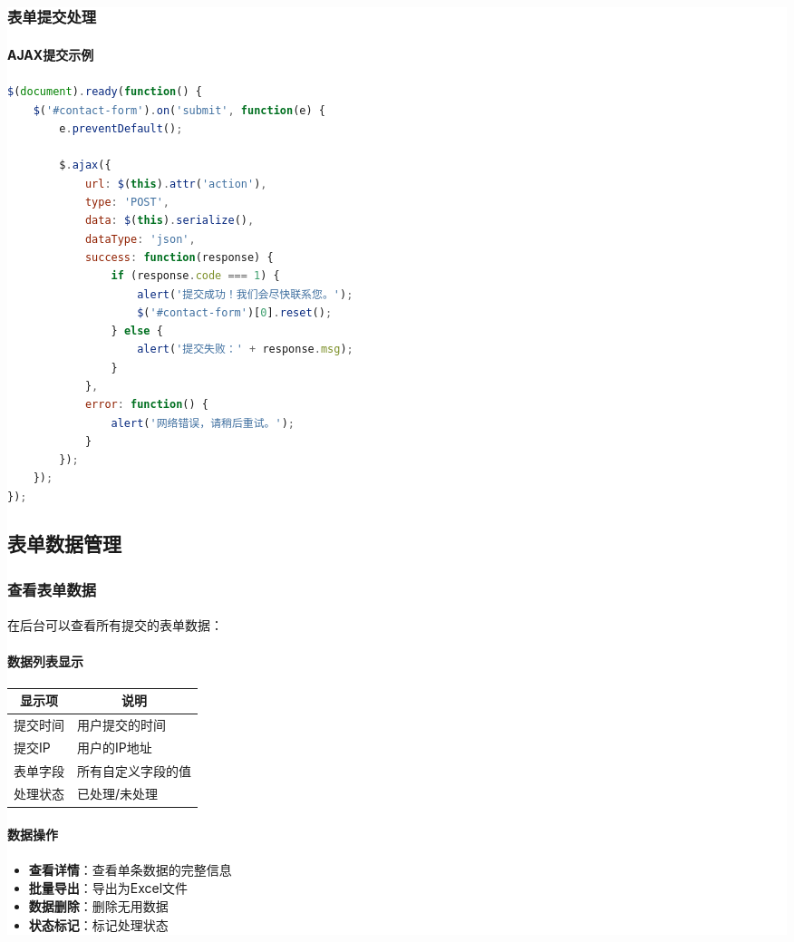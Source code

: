### 表单提交处理

#### AJAX提交示例

```javascript
$(document).ready(function() {
    $('#contact-form').on('submit', function(e) {
        e.preventDefault();
        
        $.ajax({
            url: $(this).attr('action'),
            type: 'POST',
            data: $(this).serialize(),
            dataType: 'json',
            success: function(response) {
                if (response.code === 1) {
                    alert('提交成功！我们会尽快联系您。');
                    $('#contact-form')[0].reset();
                } else {
                    alert('提交失败：' + response.msg);
                }
            },
            error: function() {
                alert('网络错误，请稍后重试。');
            }
        });
    });
});
```

## 表单数据管理

### 查看表单数据

在后台可以查看所有提交的表单数据：

#### 数据列表显示

| 显示项 | 说明 |
|--------|------|
| 提交时间 | 用户提交的时间 |
| 提交IP | 用户的IP地址 |
| 表单字段 | 所有自定义字段的值 |
| 处理状态 | 已处理/未处理 |

#### 数据操作

- **查看详情**：查看单条数据的完整信息
- **批量导出**：导出为Excel文件
- **数据删除**：删除无用数据
- **状态标记**：标记处理状态
